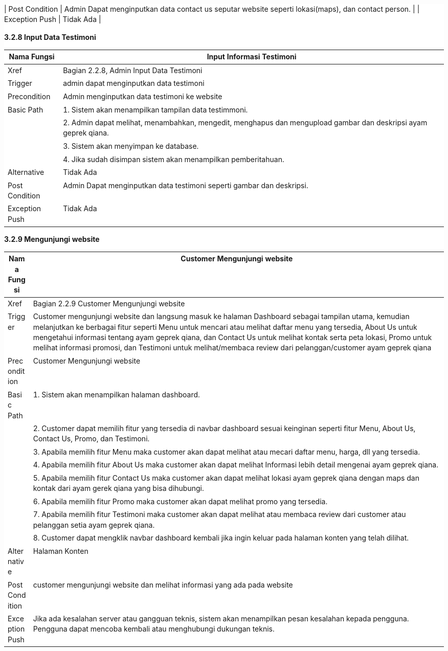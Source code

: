 | Post Condition     |  Admin Dapat menginputkan data contact us seputar website seperti lokasi(maps), dan contact person.        |
| Exception Push     | Tidak Ada        |

**3.2.8 Input Data Testimoni**

| Nama Fungsi        | Input Informasi Testimoni                             |
| ------------------- | ---------------------------------- |
| Xref               | Bagian 2.2.8, Admin Input Data Testimoni                      |
| Trigger            | admin dapat menginputkan data testimoni |
| Precondition       | Admin menginputkan data testimoni ke website |
| Basic Path         | 1. Sistem akan menampilkan tampilan data testimmoni. |
|                    | 2. Admin dapat melihat, menambahkan, mengedit, menghapus dan mengupload gambar dan deskripsi ayam geprek qiana.   |
|                    | 3. Sistem akan menyimpan ke database.   |
|                    | 4. Jika sudah disimpan sistem akan menampilkan pemberitahuan.   |
| Alternative        |  Tidak Ada                                 |
| Post Condition     |  Admin Dapat menginputkan data testimoni seperti gambar dan deskripsi.        |
| Exception Push     | Tidak Ada        |

**3.2.9 Mengunjungi website**

| Nama Fungsi        |    Customer  Mengunjungi website             |
| ------------------- | ---------------------------------- |
| Xref               | Bagian 2.2.9 Customer Mengunjungi website             |
| Trigger            |Customer mengunjungi website dan langsung masuk ke halaman Dashboard sebagai tampilan utama, kemudian melanjutkan ke berbagai fitur seperti Menu untuk mencari atau melihat daftar menu yang tersedia, About Us untuk mengetahui informasi tentang ayam geprek qiana, dan Contact Us untuk melihat kontak serta peta lokasi, Promo untuk melihat informasi promosi, dan Testimoni untuk melihat/membaca review dari pelanggan/customer ayam geprek qiana |
| Precondition       |Customer Mengunjungi website |
| Basic Path         | 1. Sistem akan menampilkan halaman dashboard. |
|                    | 2. Customer dapat memilih fitur yang tersedia di navbar dashboard sesuai keinginan seperti fitur Menu, About Us, Contact Us, Promo, dan Testimoni.    |
|                    | 3. Apabila memilih fitur Menu maka customer akan dapat melihat atau mecari daftar menu, harga, dll yang tersedia.    |
|                    | 4. Apabila memilih fitur About Us maka customer akan dapat melihat Informasi lebih detail mengenai ayam geprek qiana.    |
|                    | 5. Apabila memilih fitur Contact Us maka customer akan dapat melihat lokasi ayam geprek qiana dengan maps dan kontak dari ayam gerek qiana yang bisa dihubungi.    |
|                    | 6. Apabila memilih fitur Promo maka customer akan dapat melihat promo yang tersedia.    |
|                    | 7. Apabila memilih fitur Testimoni maka customer akan dapat melihat atau membaca review dari customer atau pelanggan setia ayam geprek qiana.    |
|                    | 8. Customer dapat mengklik navbar dashboard kembali jika ingin keluar pada halaman konten yang telah dilihat.    |
| Alternative        |   Halaman Konten    |
| Post Condition     |   customer mengunjungi website dan melihat informasi yang ada pada website     |
| Exception Push     |    Jika ada kesalahan server atau gangguan teknis, sistem akan menampilkan pesan kesalahan kepada pengguna. Pengguna dapat mencoba kembali atau menghubungi dukungan teknis.    |
